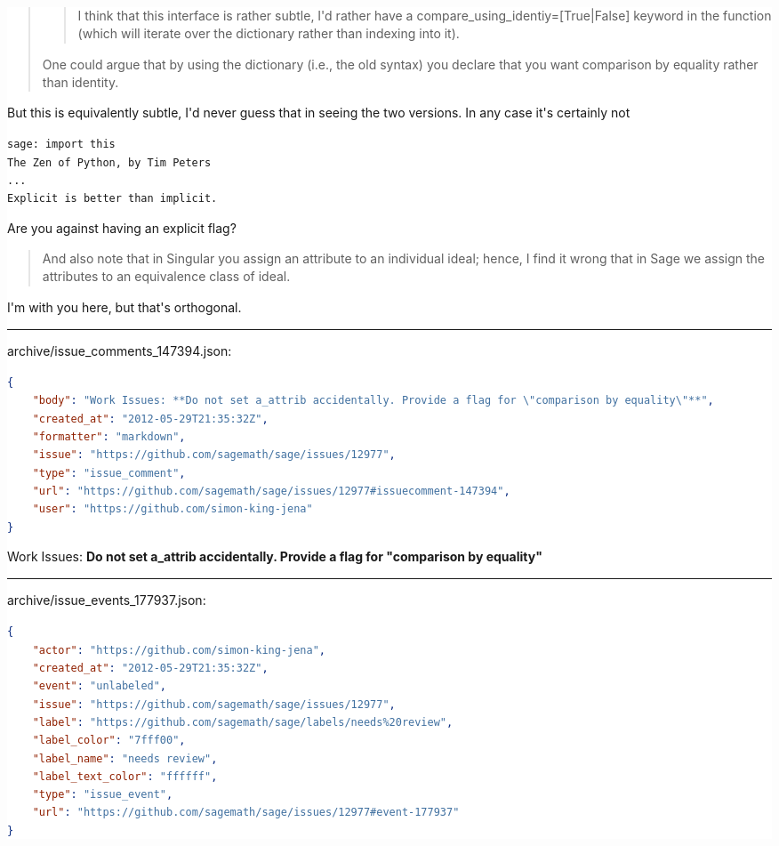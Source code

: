 > > I think that this interface is rather subtle, I'd rather have a compare_using_identiy=[True|False] keyword in the function (which will iterate over the dictionary rather than indexing into it).
> 
> 
> One could argue that by using the dictionary (i.e., the old syntax) you declare that you want comparison by equality rather than identity. 

But this is equivalently subtle, I'd never guess that in seeing the two versions. In any case it's certainly not 

```
sage: import this
The Zen of Python, by Tim Peters
...
Explicit is better than implicit.
```

Are you against having an explicit flag? 

> And also note that in Singular you assign an attribute to an individual ideal; hence, I find it wrong that in Sage we assign the attributes to an equivalence class of ideal.

I'm with you here, but that's orthogonal.



---

archive/issue_comments_147394.json:
```json
{
    "body": "Work Issues: **Do not set a_attrib accidentally. Provide a flag for \"comparison by equality\"**",
    "created_at": "2012-05-29T21:35:32Z",
    "formatter": "markdown",
    "issue": "https://github.com/sagemath/sage/issues/12977",
    "type": "issue_comment",
    "url": "https://github.com/sagemath/sage/issues/12977#issuecomment-147394",
    "user": "https://github.com/simon-king-jena"
}
```

Work Issues: **Do not set a_attrib accidentally. Provide a flag for "comparison by equality"**



---

archive/issue_events_177937.json:
```json
{
    "actor": "https://github.com/simon-king-jena",
    "created_at": "2012-05-29T21:35:32Z",
    "event": "unlabeled",
    "issue": "https://github.com/sagemath/sage/issues/12977",
    "label": "https://github.com/sagemath/sage/labels/needs%20review",
    "label_color": "7fff00",
    "label_name": "needs review",
    "label_text_color": "ffffff",
    "type": "issue_event",
    "url": "https://github.com/sagemath/sage/issues/12977#event-177937"
}
```

